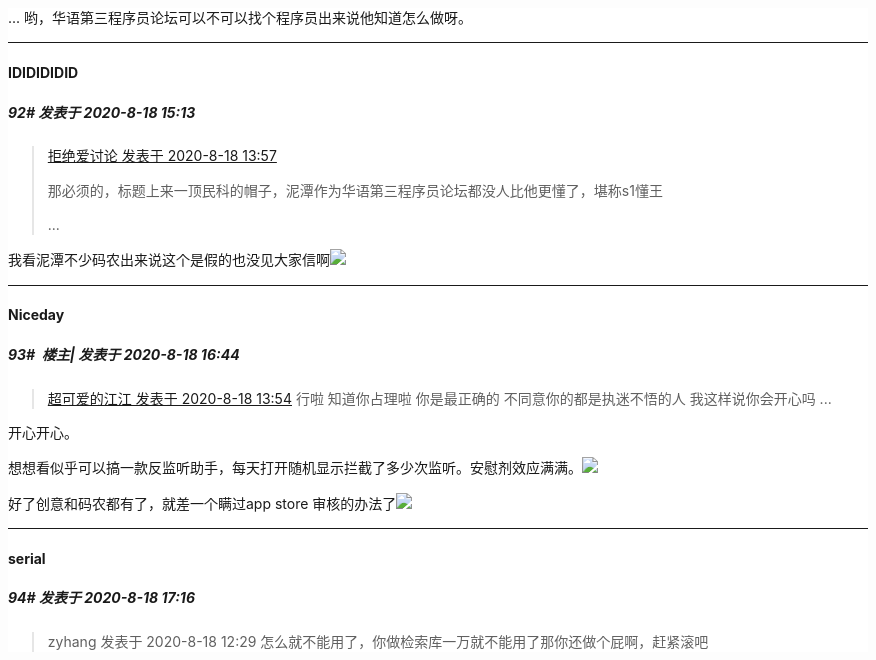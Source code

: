 
 ...</blockquote>
哟，华语第三程序员论坛可以不可以找个程序员出来说他知道怎么做呀。







*****

####  IDIDIDIDID  
##### 92#       发表于 2020-8-18 15:13



<blockquote><a href="httphttps://bbs.saraba1st.com/2b/forum.php?mod=redirect&amp;goto=findpost&amp;pid=48472546&amp;ptid=1955268" target="_blank">拒绝爱讨论 发表于 2020-8-18 13:57</a>

那必须的，标题上来一顶民科的帽子，泥潭作为华语第三程序员论坛都没人比他更懂了，堪称s1懂王


 ...</blockquote>
我看泥潭不少码农出来说这个是假的也没见大家信啊<img src="https://static.saraba1st.com/image/smiley/face2017/065.png" referrerpolicy="no-referrer">







*****

####  Niceday  
##### 93#         楼主| 发表于 2020-8-18 16:44



<blockquote><a href="httphttps://bbs.saraba1st.com/2b/forum.php?mod=redirect&amp;goto=findpost&amp;pid=48472511&amp;ptid=1955268" target="_blank">超可爱的江江 发表于 2020-8-18 13:54</a>
行啦 知道你占理啦 你是最正确的 不同意你的都是执迷不悟的人 我这样说你会开心吗 ...</blockquote>
开心开心。

想想看似乎可以搞一款反监听助手，每天打开随机显示拦截了多少次监听。安慰剂效应满满。<img src="https://static.saraba1st.com/image/smiley/face2017/067.png" referrerpolicy="no-referrer">

好了创意和码农都有了，就差一个瞒过app store 审核的办法了<img src="https://static.saraba1st.com/image/smiley/face2017/067.png" referrerpolicy="no-referrer">







*****

####  serial  
##### 94#       发表于 2020-8-18 17:16



<blockquote>zyhang 发表于 2020-8-18 12:29
怎么就不能用了，你做检索库一万就不能用了那你还做个屁啊，赶紧滚吧

